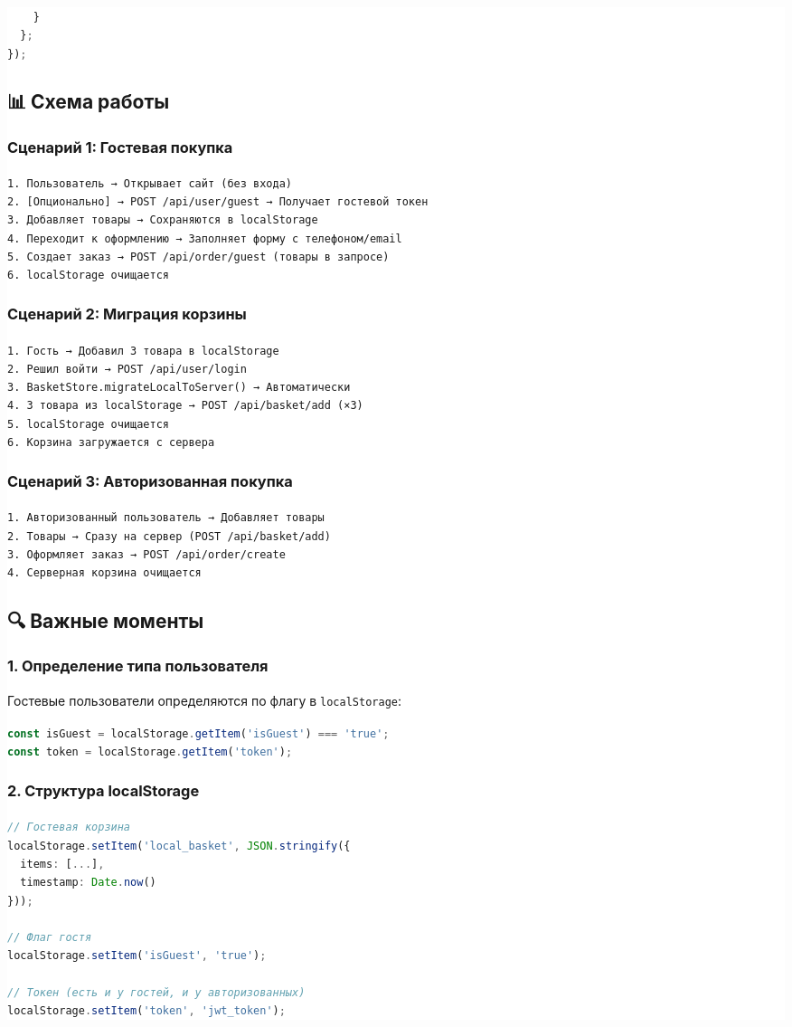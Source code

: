 ```typescript
    }
  };
});
```

## 📊 Схема работы

### Сценарий 1: Гостевая покупка

```
1. Пользователь → Открывает сайт (без входа)
2. [Опционально] → POST /api/user/guest → Получает гостевой токен
3. Добавляет товары → Сохраняются в localStorage
4. Переходит к оформлению → Заполняет форму с телефоном/email
5. Создает заказ → POST /api/order/guest (товары в запросе)
6. localStorage очищается
```

### Сценарий 2: Миграция корзины

```
1. Гость → Добавил 3 товара в localStorage
2. Решил войти → POST /api/user/login
3. BasketStore.migrateLocalToServer() → Автоматически
4. 3 товара из localStorage → POST /api/basket/add (×3)
5. localStorage очищается
6. Корзина загружается с сервера
```

### Сценарий 3: Авторизованная покупка

```
1. Авторизованный пользователь → Добавляет товары
2. Товары → Сразу на сервер (POST /api/basket/add)
3. Оформляет заказ → POST /api/order/create
4. Серверная корзина очищается
```

## 🔍 Важные моменты

### 1. Определение типа пользователя

Гостевые пользователи определяются по флагу в `localStorage`:
```typescript
const isGuest = localStorage.getItem('isGuest') === 'true';
const token = localStorage.getItem('token');
```

### 2. Структура localStorage

```typescript
// Гостевая корзина
localStorage.setItem('local_basket', JSON.stringify({
  items: [...],
  timestamp: Date.now()
}));

// Флаг гостя
localStorage.setItem('isGuest', 'true');

// Токен (есть и у гостей, и у авторизованных)
localStorage.setItem('token', 'jwt_token');
```

